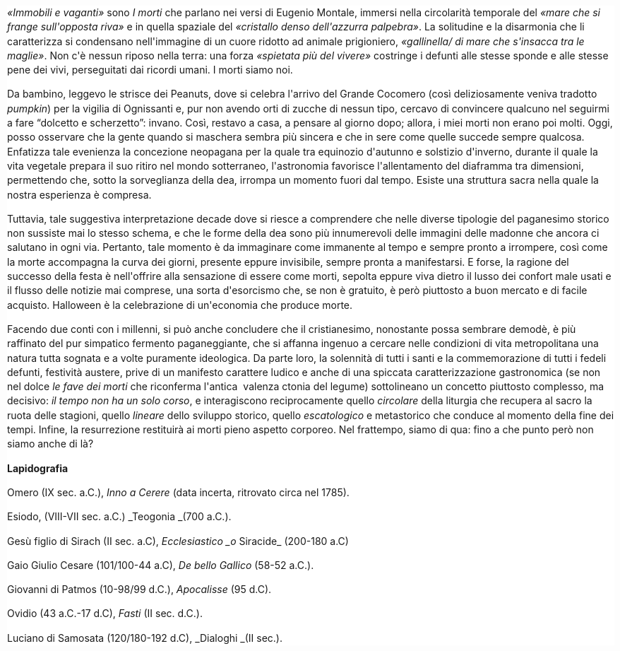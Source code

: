 *«Immobili e vaganti»* sono *I morti* che parlano nei versi di Eugenio Montale, immersi nella circolarità temporale del *«mare che si frange sull'opposta riva»* e in quella spaziale del *«cristallo denso dell'azzurra palpebra»*. La solitudine e la disarmonia che li caratterizza si condensano nell'immagine di un cuore ridotto ad animale prigioniero, *«gallinella/ di mare che s'insacca tra le maglie»*. Non c'è nessun riposo nella terra: una forza *«spietata più del vivere»* costringe i defunti alle stesse sponde e alle stesse pene dei vivi, perseguitati dai ricordi umani. I morti siamo noi.

Da bambino, leggevo le strisce dei Peanuts, dove si celebra l'arrivo del Grande Cocomero (così deliziosamente veniva tradotto *pumpkin*) per la vigilia di Ognissanti e, pur non avendo orti di zucche di nessun tipo, cercavo di convincere qualcuno nel seguirmi a fare “dolcetto e scherzetto”: invano. Così, restavo a casa, a pensare al giorno dopo; allora, i miei morti non erano poi molti. Oggi, posso osservare che la gente quando si maschera sembra più sincera e che in sere come quelle succede sempre qualcosa. Enfatizza tale evenienza la concezione neopagana per la quale tra equinozio d'autunno e solstizio d'inverno, durante il quale la vita vegetale prepara il suo ritiro nel mondo sotterraneo, l'astronomia favorisce l'allentamento del diaframma tra dimensioni, permettendo che, sotto la sorveglianza della dea, irrompa un momento fuori dal tempo. Esiste una struttura sacra nella quale la nostra esperienza è compresa.

Tuttavia, tale suggestiva interpretazione decade dove si riesce a comprendere che nelle diverse tipologie del paganesimo storico non sussiste mai lo stesso schema, e che le forme della dea sono più innumerevoli delle immagini delle madonne che ancora ci salutano in ogni via. Pertanto, tale momento è da immaginare come immanente al tempo e sempre pronto a irrompere, così come la morte accompagna la curva dei giorni, presente eppure invisibile, sempre pronta a manifestarsi. E forse, la ragione del successo della festa è nell'offrire alla sensazione di essere come morti, sepolta eppure viva dietro il lusso dei confort male usati e il flusso delle notizie mai comprese, una sorta d'esorcismo che, se non è gratuito, è però piuttosto a buon mercato e di facile acquisto. Halloween è la celebrazione di un'economia che produce morte.

Facendo due conti con i millenni, si può anche concludere che il cristianesimo, nonostante possa sembrare demodè, è più raffinato del pur simpatico fermento paganeggiante, che si affanna ingenuo a cercare nelle condizioni di vita metropolitana una natura tutta sognata e a volte puramente ideologica. Da parte loro, la solennità di tutti i santi e la commemorazione di tutti i fedeli defunti, festività austere, prive di un manifesto carattere ludico e anche di una spiccata caratterizzazione gastronomica (se non nel dolce *le fave dei morti* che riconferma l'antica  valenza ctonia del legume) sottolineano un concetto piuttosto complesso, ma decisivo: *il tempo non ha un solo corso*, e interagiscono reciprocamente quello *circolare* della liturgia che recupera al sacro la ruota delle stagioni, quello *lineare* dello sviluppo storico, quello *escatologico* e metastorico che conduce al momento della fine dei tempi. Infine, la resurrezione restituirà ai morti pieno aspetto corporeo. Nel frattempo, siamo di qua: fino a che punto però non siamo anche di là?



**Lapidografia**

Omero (IX sec. a.C.), *Inno a Cerere* (data incerta, ritrovato circa nel 1785).

Esiodo, (VIII-VII sec. a.C.) \_Teogonia \_(700 a.C.).

Gesù figlio di Sirach (II sec. a.C), *Ecclesiastico \_o* Siracide\_ (200-180 a.C)

Gaio Giulio Cesare (101/100-44 a.C), *De bello Gallico* (58-52 a.C.).

Giovanni di Patmos (10-98/99 d.C.), *Apocalisse* (95 d.C).

Ovidio (43 a.C.-17 d.C), *Fasti* (II sec. d.C.).

Luciano di Samosata (120/180-192 d.C), \_Dialoghi \_(II sec.).
